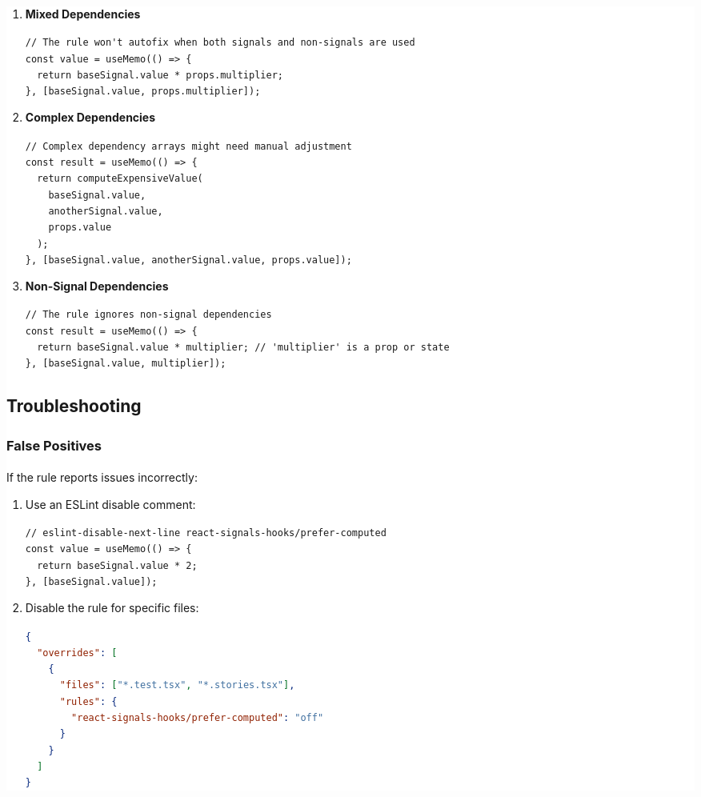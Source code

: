1. **Mixed Dependencies**

   ```tsx
   // The rule won't autofix when both signals and non-signals are used
   const value = useMemo(() => {
     return baseSignal.value * props.multiplier;
   }, [baseSignal.value, props.multiplier]);
   ```

2. **Complex Dependencies**

   ```tsx
   // Complex dependency arrays might need manual adjustment
   const result = useMemo(() => {
     return computeExpensiveValue(
       baseSignal.value,
       anotherSignal.value,
       props.value
     );
   }, [baseSignal.value, anotherSignal.value, props.value]);
   ```

3. **Non-Signal Dependencies**

   ```tsx
   // The rule ignores non-signal dependencies
   const result = useMemo(() => {
     return baseSignal.value * multiplier; // 'multiplier' is a prop or state
   }, [baseSignal.value, multiplier]);
   ```

## Troubleshooting

### False Positives

If the rule reports issues incorrectly:

1. Use an ESLint disable comment:

   ```tsx
   // eslint-disable-next-line react-signals-hooks/prefer-computed
   const value = useMemo(() => {
     return baseSignal.value * 2;
   }, [baseSignal.value]);
   ```

2. Disable the rule for specific files:

   ```json
   {
     "overrides": [
       {
         "files": ["*.test.tsx", "*.stories.tsx"],
         "rules": {
           "react-signals-hooks/prefer-computed": "off"
         }
       }
     ]
   }
   ```
